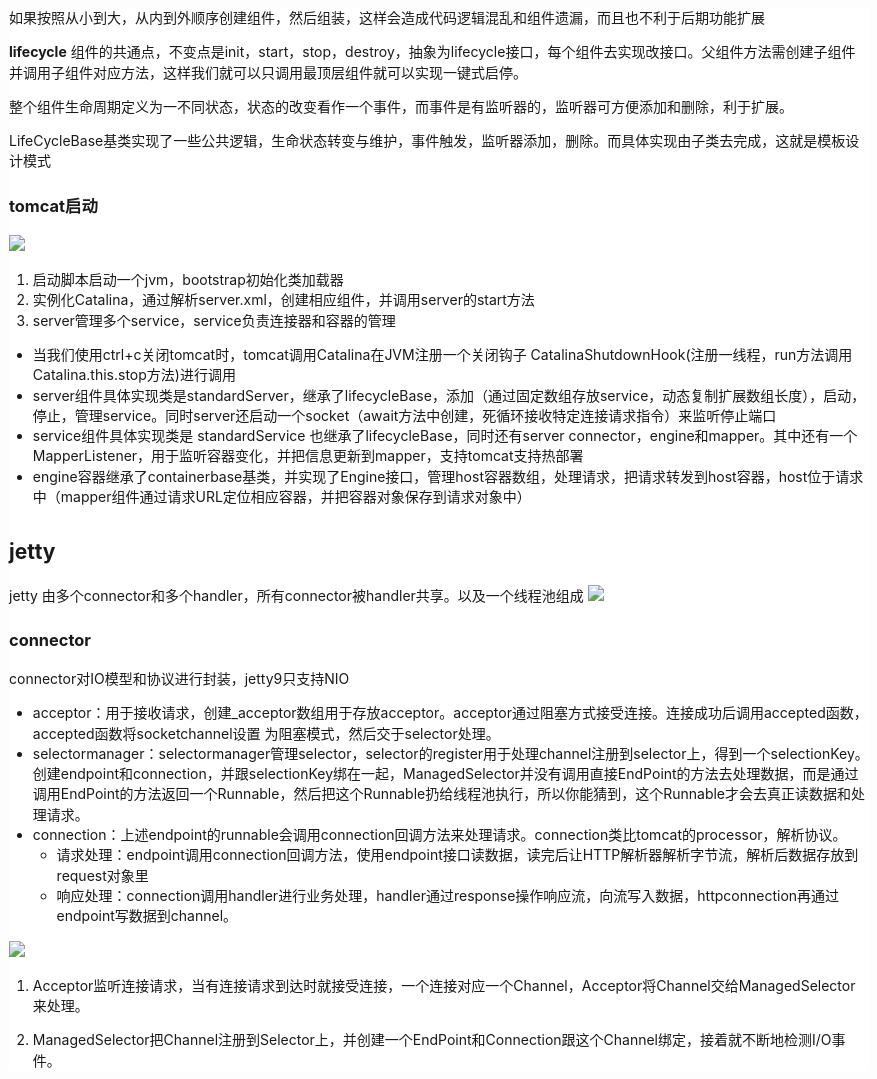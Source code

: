如果按照从小到大，从内到外顺序创建组件，然后组装，这样会造成代码逻辑混乱和组件遗漏，而且也不利于后期功能扩展

**lifecycle**
组件的共通点，不变点是init，start，stop，destroy，抽象为lifecycle接口，每个组件去实现改接口。父组件方法需创建子组件并调用子组件对应方法，这样我们就可以只调用最顶层组件就可以实现一键式启停。

整个组件生命周期定义为一不同状态，状态的改变看作一个事件，而事件是有监听器的，监听器可方便添加和删除，利于扩展。

LifeCycleBase基类实现了一些公共逻辑，生命状态转变与维护，事件触发，监听器添加，删除。而具体实现由子类去完成，这就是模板设计模式


### **tomcat启动**

![](https://yatesblog.oss-cn-shenzhen.aliyuncs.com/img/tomcat/8.png)

1. 启动脚本启动一个jvm，bootstrap初始化类加载器
2. 实例化Catalina，通过解析server.xml，创建相应组件，并调用server的start方法
3. server管理多个service，service负责连接器和容器的管理

- 当我们使用ctrl+c关闭tomcat时，tomcat调用Catalina在JVM注册一个关闭钩子 CatalinaShutdownHook(注册一线程，run方法调用Catalina.this.stop方法)进行调用
- server组件具体实现类是standardServer，继承了lifecycleBase，添加（通过固定数组存放service，动态复制扩展数组长度），启动，停止，管理service。同时server还启动一个socket（await方法中创建，死循环接收特定连接请求指令）来监听停止端口
- service组件具体实现类是 standardService 也继承了lifecycleBase，同时还有server connector，engine和mapper。其中还有一个MapperListener，用于监听容器变化，并把信息更新到mapper，支持tomcat支持热部署
- engine容器继承了containerbase基类，并实现了Engine接口，管理host容器数组，处理请求，把请求转发到host容器，host位于请求中（mapper组件通过请求URL定位相应容器，并把容器对象保存到请求对象中）


## jetty

jetty 由多个connector和多个handler，所有connector被handler共享。以及一个线程池组成
![](https://yatesblog.oss-cn-shenzhen.aliyuncs.com/img/tomcat/9.png)

### **connector**
connector对IO模型和协议进行封装，jetty9只支持NIO

- acceptor：用于接收请求，创建_acceptor数组用于存放acceptor。acceptor通过阻塞方式接受连接。连接成功后调用accepted函数，accepted函数将socketchannel设置
为阻塞模式，然后交于selector处理。
- selectormanager：selectormanager管理selector，selector的register用于处理channel注册到selector上，得到一个selectionKey。创建endpoint和connection，并跟selectionKey绑在一起，ManagedSelector并没有调用直接EndPoint的方法去处理数据，而是通过调用EndPoint的方法返回一个Runnable，然后把这个Runnable扔给线程池执行，所以你能猜到，这个Runnable才会去真正读数据和处理请求。
- connection：上述endpoint的runnable会调用connection回调方法来处理请求。connection类比tomcat的processor，解析协议。
	- 请求处理：endpoint调用connection回调方法，使用endpoint接口读数据，读完后让HTTP解析器解析字节流，解析后数据存放到request对象里
	- 响应处理：connection调用handler进行业务处理，handler通过response操作响应流，向流写入数据，httpconnection再通过endpoint写数据到channel。

![](https://yatesblog.oss-cn-shenzhen.aliyuncs.com/img/tomcat/10.png)

1. Acceptor监听连接请求，当有连接请求到达时就接受连接，一个连接对应一个Channel，Acceptor将Channel交给ManagedSelector来处理。

2. ManagedSelector把Channel注册到Selector上，并创建一个EndPoint和Connection跟这个Channel绑定，接着就不断地检测I/O事件。
